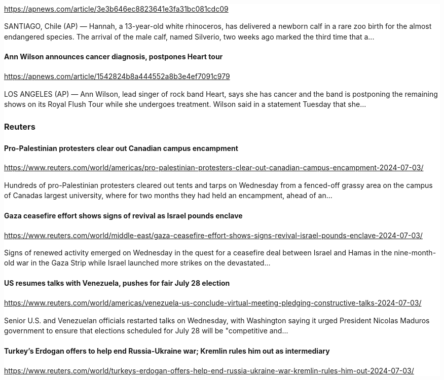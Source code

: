 <span style="color: blue!80!green"><https://apnews.com/article/3e3b646ec8823641e3fa31bc081cdc09></span>

SANTIAGO, Chile (AP) — Hannah, a 13-year-old white rhinoceros, has
delivered a newborn calf in a rare zoo birth for the almost endangered
species. The arrival of the male calf, named Silverio, two weeks ago
marked the third time that a...

#### Ann Wilson announces cancer diagnosis, postpones Heart tour

<span style="color: blue!80!green"><https://apnews.com/article/1542824b8a444552a8b3e4ef7091c979></span>

LOS ANGELES (AP) — Ann Wilson, lead singer of rock band Heart, says she
has cancer and the band is postponing the remaining shows on its Royal
Flush Tour while she undergoes treatment. Wilson said in a statement
Tuesday that she...

### Reuters

#### Pro-Palestinian protesters clear out Canadian campus encampment

<span style="color: blue!80!green"><https://www.reuters.com/world/americas/pro-palestinian-protesters-clear-out-canadian-campus-encampment-2024-07-03/></span>

Hundreds of pro-Palestinian protesters cleared out tents and tarps on
Wednesday from a fenced-off grassy area on the campus of Canadas largest
university, where for two months they had held an encampment, ahead of
an...

#### Gaza ceasefire effort shows signs of revival as Israel pounds enclave

<span style="color: blue!80!green"><https://www.reuters.com/world/middle-east/gaza-ceasefire-effort-shows-signs-revival-israel-pounds-enclave-2024-07-03/></span>

Signs of renewed activity emerged on Wednesday in the quest for a
ceasefire deal between Israel and Hamas in the nine-month-old war in the
Gaza Strip while Israel launched more strikes on the devastated...

#### US resumes talks with Venezuela, pushes for fair July 28 election

<span style="color: blue!80!green"><https://www.reuters.com/world/americas/venezuela-us-conclude-virtual-meeting-pledging-constructive-talks-2024-07-03/></span>

Senior U.S. and Venezuelan officials restarted talks on Wednesday, with
Washington saying it urged President Nicolas Maduros government to
ensure that elections scheduled for July 28 will be "competitive and...

#### Turkey’s Erdogan offers to help end Russia-Ukraine war; Kremlin rules him out as intermediary

<span style="color: blue!80!green"><https://www.reuters.com/world/turkeys-erdogan-offers-help-end-russia-ukraine-war-kremlin-rules-him-out-2024-07-03/></span>

